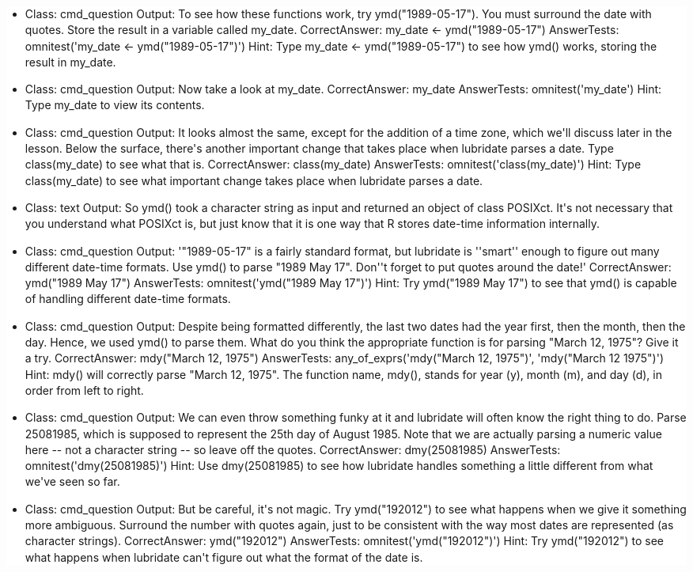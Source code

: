 - Class: cmd_question
  Output: To see how these functions work, try ymd("1989-05-17"). You must surround the date with quotes. Store the result in a variable called my_date.
  CorrectAnswer: my_date <- ymd("1989-05-17")
  AnswerTests: omnitest('my_date <- ymd("1989-05-17")')
  Hint: Type my_date <- ymd("1989-05-17") to see how ymd() works, storing the result in my_date.

- Class: cmd_question
  Output: Now take a look at my_date.
  CorrectAnswer: my_date
  AnswerTests: omnitest('my_date')
  Hint: Type my_date to view its contents.

- Class: cmd_question
  Output: It looks almost the same, except for the addition of a time zone, which we'll discuss later in the lesson. Below the surface, there's another important change that takes place when lubridate parses a date. Type class(my_date) to see what that is.
  CorrectAnswer: class(my_date)
  AnswerTests: omnitest('class(my_date)')
  Hint: Type class(my_date) to see what important change takes place when lubridate parses a date.

- Class: text
  Output: So ymd() took a character string as input and returned an object of class POSIXct. It's not necessary that you understand what POSIXct is, but just know that it is one way that R stores date-time information internally.

- Class: cmd_question
  Output: '"1989-05-17" is a fairly standard format, but lubridate is ''smart'' enough to figure out many different date-time formats. Use ymd() to parse "1989 May 17". Don''t forget to put quotes around the date!'
  CorrectAnswer: ymd("1989 May 17")
  AnswerTests: omnitest('ymd("1989 May 17")')
  Hint: Try ymd("1989 May 17") to see that ymd() is capable of handling different date-time formats.

- Class: cmd_question
  Output: Despite being formatted differently, the last two dates had the year first, then the month, then the day. Hence, we used ymd() to parse them. What do you think the appropriate function is for parsing "March 12, 1975"? Give it a try.
  CorrectAnswer: mdy("March 12, 1975")
  AnswerTests: any_of_exprs('mdy("March 12, 1975")', 'mdy("March 12 1975")')
  Hint: mdy() will correctly parse "March 12, 1975". The function name, mdy(), stands for year (y), month (m), and day (d), in order from left to right.

- Class: cmd_question
  Output: We can even throw something funky at it and lubridate will often know the right thing to do. Parse 25081985, which is supposed to represent the 25th day of August 1985. Note that we are actually parsing a numeric value here -- not a character string -- so leave off the quotes.
  CorrectAnswer: dmy(25081985)
  AnswerTests: omnitest('dmy(25081985)')
  Hint: Use dmy(25081985) to see how lubridate handles something a little different from what we've seen so far.

- Class: cmd_question
  Output: But be careful, it's not magic. Try ymd("192012") to see what happens when we give it something more ambiguous. Surround the number with quotes again, just to be consistent with the way most dates are represented (as character strings).
  CorrectAnswer: ymd("192012")
  AnswerTests: omnitest('ymd("192012")')
  Hint: Try ymd("192012") to see what happens when lubridate can't figure out what the format of the date is.
